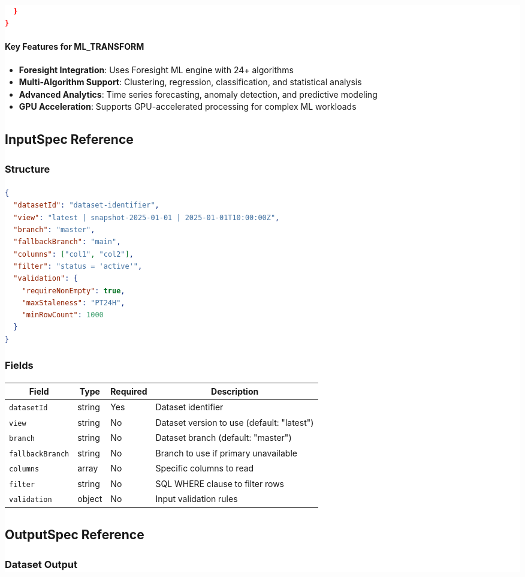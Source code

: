 ```json
  }
}
```

#### Key Features for ML_TRANSFORM

- **Foresight Integration**: Uses Foresight ML engine with 24+ algorithms
- **Multi-Algorithm Support**: Clustering, regression, classification, and statistical analysis
- **Advanced Analytics**: Time series forecasting, anomaly detection, and predictive modeling
- **GPU Acceleration**: Supports GPU-accelerated processing for complex ML workloads

## InputSpec Reference

### Structure

```json
{
  "datasetId": "dataset-identifier",
  "view": "latest | snapshot-2025-01-01 | 2025-01-01T10:00:00Z",
  "branch": "master",
  "fallbackBranch": "main",
  "columns": ["col1", "col2"],
  "filter": "status = 'active'",
  "validation": {
    "requireNonEmpty": true,
    "maxStaleness": "PT24H",
    "minRowCount": 1000
  }
}
```

### Fields

| Field | Type | Required | Description |
|-------|------|----------|-------------|
| `datasetId` | string | Yes | Dataset identifier |
| `view` | string | No | Dataset version to use (default: "latest") |
| `branch` | string | No | Dataset branch (default: "master") |
| `fallbackBranch` | string | No | Branch to use if primary unavailable |
| `columns` | array | No | Specific columns to read |
| `filter` | string | No | SQL WHERE clause to filter rows |
| `validation` | object | No | Input validation rules |

## OutputSpec Reference

### Dataset Output
